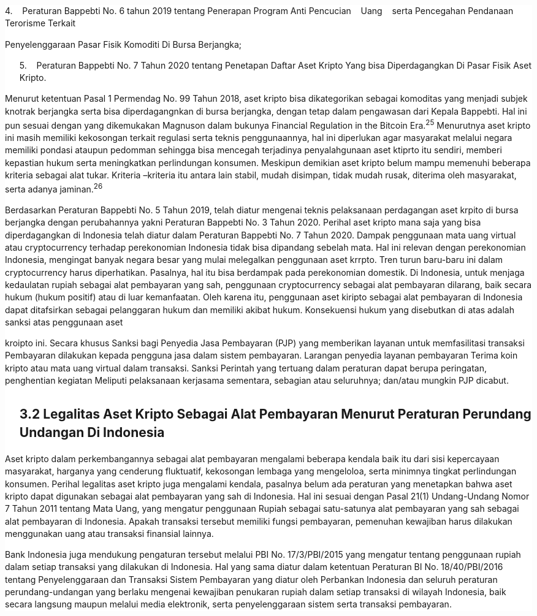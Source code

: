 <p><span class="font2">4. &nbsp;&nbsp;&nbsp;Peraturan Bappebti No. 6 tahun 2019 tentang Penerapan Program Anti Pencucian &nbsp;&nbsp;&nbsp;Uang &nbsp;&nbsp;&nbsp;serta Pencegahan Pendanaan Terorisme Terkait</span></p></li></ul>
<p><span class="font2">Penyelenggaraan Pasar Fisik Komoditi Di Bursa Berjangka;</span></p>
<ul style="list-style:none;"><li>
<p><span class="font2">5. &nbsp;&nbsp;&nbsp;Peraturan Bappebti No. 7 Tahun 2020 tentang Penetapan Daftar Aset Kripto Yang bisa Diperdagangkan Di Pasar Fisik Aset Kripto.</span></p></li></ul>
<p><span class="font2">Menurut ketentuan Pasal 1 Permendag No. 99 Tahun 2018, aset kripto bisa dikategorikan sebagai komoditas yang menjadi subjek knotrak berjangka serta bisa diperdagangnkan di bursa berjangka, dengan tetap dalam pengawasan dari Kepala Bappebti. Hal ini pun sesuai dengan yang dikemukakan Magnuson dalam bukunya Financial Regulation in the Bitcoin Era.<sup>25</sup> Menurutnya aset kripto ini masih memiliki kekosongan terkait regulasi serta teknis penggunaannya, hal ini diperlukan agar masyarakat melalui negara memiliki pondasi ataupun pedomman sehingga bisa mencegah terjadinya penyalahgunaan aset ktiprto itu sendiri, memberi kepastian hukum serta meningkatkan perlindungan konsumen. Meskipun demikian aset kripto belum mampu memenuhi beberapa kriteria sebagai alat tukar. Kriteria –kriteria itu antara lain stabil, mudah disimpan, tidak mudah rusak, diterima oleh masyarakat, serta adanya jaminan.<sup>26</sup></span></p>
<p><span class="font2">Berdasarkan Peraturan Bappebti No. 5 Tahun 2019, telah diatur mengenai teknis pelaksanaan perdagangan aset krpito di bursa berjangka dengan perubahannya yakni Peraturan Bappebti No. 3 Tahun 2020. Perihal aset kripto mana saja yang bisa diperdagangkan di Indonesia telah diatur dalam Peraturan Bappebti No. 7 Tahun 2020. Dampak penggunaan mata uang virtual atau cryptocurrency terhadap perekonomian Indonesia tidak bisa dipandang sebelah mata. Hal ini relevan dengan perekonomian Indonesia, mengingat banyak negara besar yang mulai melegalkan penggunaan aset krrpto. Tren turun baru-baru ini dalam cryptocurrency harus diperhatikan. Pasalnya, hal itu bisa berdampak pada perekonomian domestik. Di Indonesia, untuk menjaga kedaulatan rupiah sebagai alat pembayaran yang sah, penggunaan cryptocurrency sebagai alat pembayaran dilarang, baik secara hukum (hukum positif) atau di luar kemanfaatan. Oleh karena itu, penggunaan aset kiripto sebagai alat pembayaran di Indonesia dapat ditafsirkan sebagai pelanggaran hukum dan memiliki akibat hukum. Konsekuensi hukum yang disebutkan di atas adalah sanksi atas penggunaan aset</span></p>
<p><span class="font2">kroipto ini. Secara khusus Sanksi bagi Penyedia Jasa Pembayaran (PJP) yang memberikan layanan untuk memfasilitasi transaksi Pembayaran dilakukan kepada pengguna jasa dalam sistem pembayaran. Larangan penyedia layanan pembayaran Terima koin kripto atau mata uang virtual dalam transaksi. Sanksi Perintah yang tertuang dalam peraturan dapat berupa peringatan, penghentian kegiatan Meliputi pelaksanaan kerjasama sementara, sebagian atau seluruhnya; dan/atau mungkin PJP dicabut.</span></p>
<ul style="list-style:none;"><li>
<h2><a name="bookmark7"></a><span class="font2" style="font-weight:bold;"><a name="bookmark8"></a>3.2 Legalitas Aset Kripto Sebagai Alat Pembayaran Menurut Peraturan Perundang Undangan Di Indonesia</span></h2></li></ul>
<p><span class="font2">Aset kripto dalam perkembangannya sebagai alat pembayaran mengalami beberapa kendala baik itu dari sisi kepercayaan masyarakat, harganya yang cenderung fluktuatif, kekosongan lembaga yang mengeloloa, serta minimnya tingkat perlindungan konsumen. Perihal legalitas aset kripto juga mengalami kendala, pasalnya belum ada peraturan yang menetapkan bahwa aset kripto dapat digunakan sebagai alat pembayaran yang sah di Indonesia. Hal ini sesuai dengan Pasal 21(1) Undang-Undang Nomor 7 Tahun 2011 tentang Mata Uang, yang mengatur penggunaan Rupiah sebagai satu-satunya alat pembayaran yang sah sebagai alat pembayaran di Indonesia. Apakah transaksi tersebut memiliki fungsi pembayaran, pemenuhan kewajiban harus dilakukan menggunakan uang atau transaksi finansial lainnya.</span></p>
<p><span class="font2">Bank Indonesia juga mendukung pengaturan tersebut melalui PBI No. 17/3/PBI/2015 yang mengatur tentang penggunaan rupiah dalam setiap transaksi yang dilakukan di Indonesia. Hal yang sama diatur dalam ketentuan Peraturan BI No. 18/40/PBI/2016 tentang Penyelenggaraan dan Transaksi Sistem Pembayaran yang diatur oleh Perbankan Indonesia dan seluruh peraturan perundang-undangan yang berlaku mengenai kewajiban penukaran rupiah dalam setiap transaksi di wilayah Indonesia, baik secara langsung maupun melalui media elektronik, serta penyelenggaraan sistem serta transaksi pembayaran.</span></p>